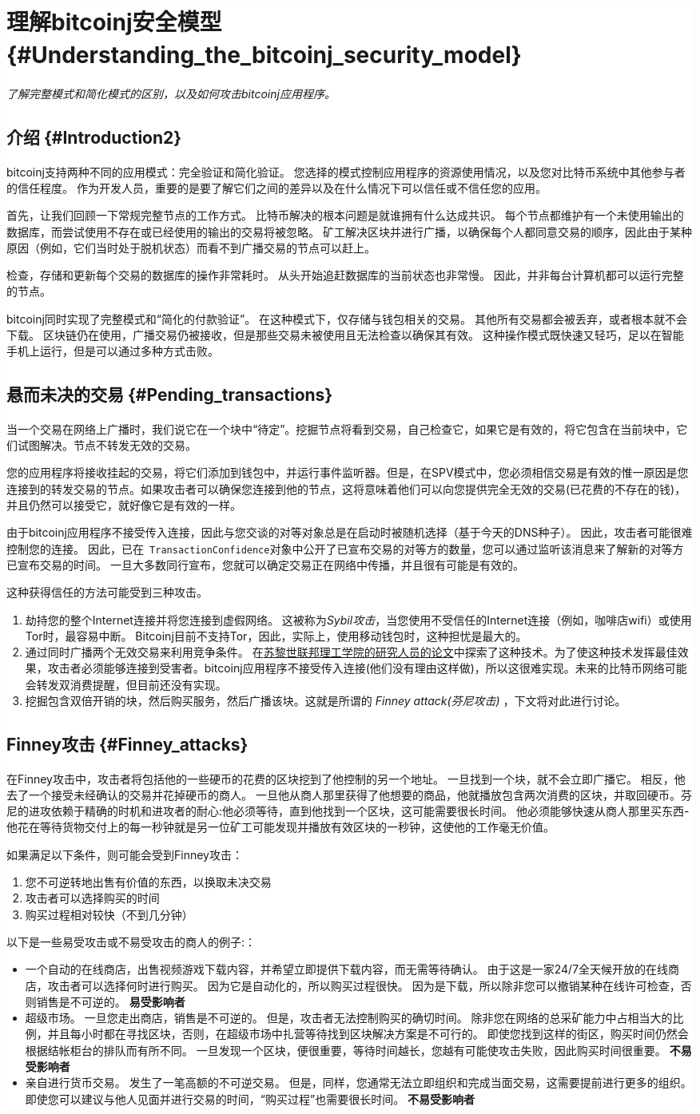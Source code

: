

# 理解bitcoinj安全模型 {#Understanding_the_bitcoinj_security_model}

*了解完整模式和简化模式的区别，以及如何攻击bitcoinj应用程序。*

## 介绍 {#Introduction2}
bitcoinj支持两种不同的应用模式：完全验证和简化验证。 您选择的模式控制应用程序的资源使用情况，以及您对比特币系统中其他参与者的信任程度。 作为开发人员，重要的是要了解它们之间的差异以及在什么情况下可以信任或不信任您的应用。

首先，让我们回顾一下常规完整节点的工作方式。 比特币解决的根本问题是就谁拥有什么达成共识。 每个节点都维护有一个未使用输出的数据库，而尝试使用不存在或已经使用的输出的交易将被忽略。 矿工解决区块并进行广播，以确保每个人都同意交易的顺序，因此由于某种原因（例如，它们当时处于脱机状态）而看不到广播交易的节点可以赶上。

检查，存储和更新每个交易的数据库的操作非常耗时。 从头开始追赶数据库的当前状态也非常慢。 因此，并非每台计算机都可以运行完整的节点。

bitcoinj同时实现了完整模式和“简化的付款验证”。 在这种模式下，仅存储与钱包相关的交易。 其他所有交易都会被丢弃，或者根本就不会下载。 区块链仍在使用，广播交易仍被接收，但是那些交易未被使用且无法检查以确保其有效。 这种操作模式既快速又轻巧，足以在智能手机上运行，但是可以通过多种方式击败。

## 悬而未决的交易 {#Pending_transactions}
当一个交易在网络上广播时，我们说它在一个块中“待定”。挖掘节点将看到交易，自己检查它，如果它是有效的，将它包含在当前块中，它们试图解决。节点不转发无效的交易。

您的应用程序将接收挂起的交易，将它们添加到钱包中，并运行事件监听器。但是，在SPV模式中，您必须相信交易是有效的惟一原因是您连接到的转发交易的节点。如果攻击者可以确保您连接到他的节点，这将意味着他们可以向您提供完全无效的交易(已花费的不存在的钱)，并且仍然可以接受它，就好像它是有效的一样。

由于bitcoinj应用程序不接受传入连接，因此与您交谈的对等对象总是在启动时被随机选择（基于今天的DNS种子）。 因此，攻击者可能很难控制您的连接。 因此，已在` TransactionConfidence`对象中公开了已宣布交易的对等方的数量，您可以通过监听该消息来了解新的对等方已宣布交易的时间。 一旦大多数同行宣布，您就可以确定交易正在网络中传播，并且很有可能是有效的。

这种获得信任的方法可能受到三种攻击。

1. 劫持您的整个Internet连接并将您连接到虚假网络。 这被称为*Sybil攻击*，当您使用不受信任的Internet连接（例如，咖啡店wifi）或使用Tor时，最容易中断。 Bitcoinj目前不支持Tor，因此，实际上，使用移动钱包时，这种担忧是最大的。
2. 通过同时广播两个无效交易来利用竞争条件。 在[苏黎世联邦理工学院的研究人员的论文](http://eprint.iacr.org/2012/248.pdf)中探索了这种技术。为了使这种技术发挥最佳效果，攻击者必须能够连接到受害者。bitcoinj应用程序不接受传入连接(他们没有理由这样做)，所以这很难实现。未来的比特币网络可能会转发双消费提醒，但目前还没有实现。
3. 挖掘包含双倍开销的块，然后购买服务，然后广播该块。这就是所谓的 *Finney attack(芬尼攻击)* ，下文将对此进行讨论。

## Finney攻击 {#Finney_attacks}
在Finney攻击中，攻击者将包括他的一些硬币的花费的区块挖到了他控制的另一个地址。 一旦找到一个块，就不会立即广播它。 相反，他去了一个接受未经确认的交易并花掉硬币的商人。 一旦他从商人那里获得了他想要的商品，他就播放包含两次消费的区块，并取回硬币。芬尼的进攻依赖于精确的时机和进攻者的耐心:他必须等待，直到他找到一个区块，这可能需要很长时间。 他必须能够快速从商人那里买东西-他花在等待货物交付上的每一秒钟就是另一位矿工可能发现并播放有效区块的一秒钟，这使他的工作毫无价值。

如果满足以下条件，则可能会受到Finney攻击：

1. 您不可逆转地出售有价值的东西，以换取未决交易
2. 攻击者可以选择购买的时间
3. 购买过程相对较快（不到几分钟）

以下是一些易受攻击或不易受攻击的商人的例子:：

- 一个自动的在线商店，出售视频游戏下载内容，并希望立即提供下载内容，而无需等待确认。 由于这是一家24/7全天候开放的在线商店，攻击者可以选择何时进行购买。 因为它是自动化的，所以购买过程很快。 因为是下载，所以除非您可以撤销某种在线许可检查，否则销售是不可逆的。 **易受影响者**
- 超级市场。 一旦您走出商店，销售是不可逆的。 但是，攻击者无法控制购买的确切时间。 除非您在网络的总采矿能力中占相当大的比例，并且每小时都在寻找区块，否则，在超级市场中扎营等待找到区块解决方案是不可行的。 即使您找到这样的街区，购买时间仍然会根据结帐柜台的排队而有所不同。 一旦发现一个区块，便很重要，等待时间越长，您越有可能使攻击失败，因此购买时间很重要。 **不易受影响者**
- 亲自进行货币交易。 发生了一笔高额的不可逆交易。 但是，同样，您通常无法立即组织和完成当面交易，这需要提前进行更多的组织。 即使您可以建议与他人见面并进行交易的时间，“购买过程”也需要很长时间。 **不易受影响者**
